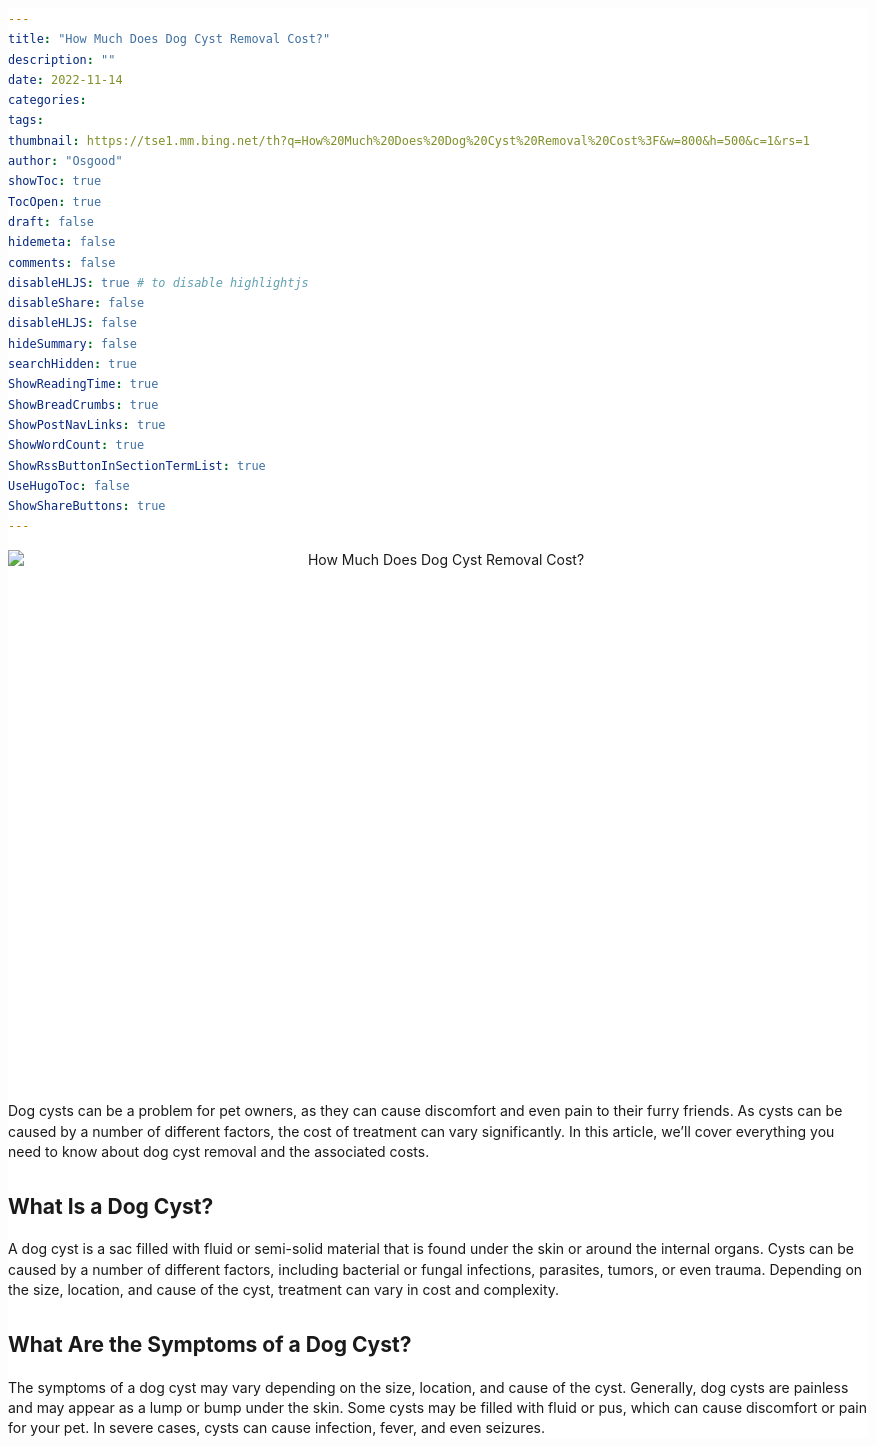 ```yaml
---
title: "How Much Does Dog Cyst Removal Cost?"
description: ""
date: 2022-11-14
categories: 
tags: 
thumbnail: https://tse1.mm.bing.net/th?q=How%20Much%20Does%20Dog%20Cyst%20Removal%20Cost%3F&w=800&h=500&c=1&rs=1
author: "Osgood"
showToc: true
TocOpen: true
draft: false
hidemeta: false
comments: false
disableHLJS: true # to disable highlightjs
disableShare: false
disableHLJS: false
hideSummary: false
searchHidden: true
ShowReadingTime: true
ShowBreadCrumbs: true
ShowPostNavLinks: true
ShowWordCount: true
ShowRssButtonInSectionTermList: true
UseHugoToc: false
ShowShareButtons: true
---
```


<center>
	<img src="https://tse1.mm.bing.net/th?q=How%20Much%20Does%20Dog%20Cyst%20Removal%20Cost%3F&w=800&h=500&c=1&rs=1" alt="How Much Does Dog Cyst Removal Cost?" width="800" height="500" style="display: block; width: 100%; height: auto">
</center>

Dog cysts can be a problem for pet owners, as they can cause discomfort and even pain to their furry friends. As cysts can be caused by a number of different factors, the cost of treatment can vary significantly. In this article, we’ll cover everything you need to know about dog cyst removal and the associated costs. 

<h2>What Is a Dog Cyst?</h2>

A dog cyst is a sac filled with fluid or semi-solid material that is found under the skin or around the internal organs. Cysts can be caused by a number of different factors, including bacterial or fungal infections, parasites, tumors, or even trauma. Depending on the size, location, and cause of the cyst, treatment can vary in cost and complexity. 

<h2>What Are the Symptoms of a Dog Cyst?</h2>

The symptoms of a dog cyst may vary depending on the size, location, and cause of the cyst. Generally, dog cysts are painless and may appear as a lump or bump under the skin. Some cysts may be filled with fluid or pus, which can cause discomfort or pain for your pet. In severe cases, cysts can cause infection, fever, and even seizures. 
